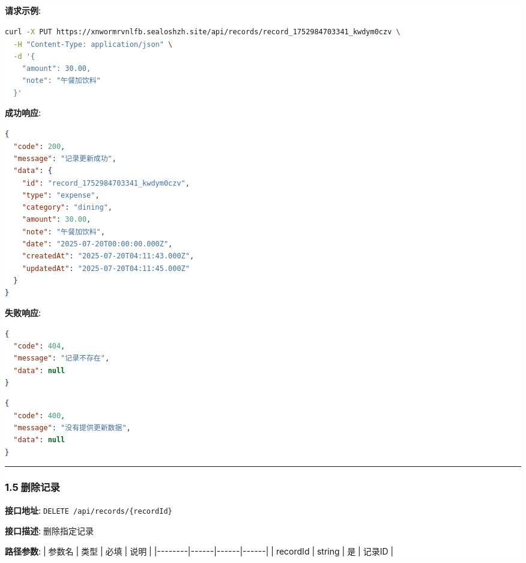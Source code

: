 **请求示例**:
```bash
curl -X PUT https://xnwormrvnlfb.sealoshzh.site/api/records/record_1752984703341_kwdym0czv \
  -H "Content-Type: application/json" \
  -d '{
    "amount": 30.00,
    "note": "午餐加饮料"
  }'
```

**成功响应**:
```json
{
  "code": 200,
  "message": "记录更新成功",
  "data": {
    "id": "record_1752984703341_kwdym0czv",
    "type": "expense",
    "category": "dining",
    "amount": 30.00,
    "note": "午餐加饮料",
    "date": "2025-07-20T00:00:00.000Z",
    "createdAt": "2025-07-20T04:11:43.000Z",
    "updatedAt": "2025-07-20T04:11:45.000Z"
  }
}
```

**失败响应**:
```json
{
  "code": 404,
  "message": "记录不存在",
  "data": null
}
```

```json
{
  "code": 400,
  "message": "没有提供更新数据",
  "data": null
}
```

---

### 1.5 删除记录

**接口地址**: `DELETE /api/records/{recordId}`

**接口描述**: 删除指定记录

**路径参数**:
| 参数名 | 类型 | 必填 | 说明 |
|--------|------|------|------|
| recordId | string | 是 | 记录ID |
